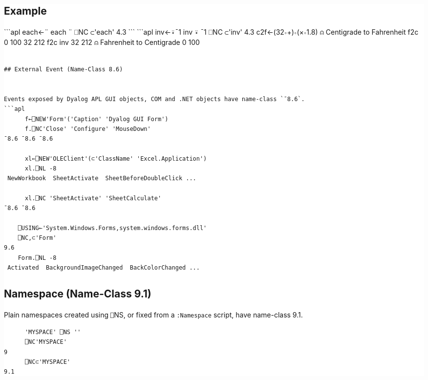 
<h2 class="example">Example</h2>
```apl
       each←¨
       each
¨
       ⎕NC ⊂'each'
4.3 
```
```apl
       inv←⍣¯1
       inv
⍣ ¯1
       ⎕NC ⊂'inv'
4.3
       c2f←(32∘+)∘(×∘1.8) ⍝ Centigrade to Fahrenheit
       f2c 0 100
32 212
       f2c inv 32 212     ⍝ Fahrenheit to Centigrade
0 100

```

## External Event (Name-Class 8.6)


Events exposed by Dyalog APL GUI objects, COM and .NET objects have name-class `¯8.6`.
```apl
      f←⎕NEW'Form'('Caption' 'Dyalog GUI Form')
      f.⎕NC'Close' 'Configure' 'MouseDown'
¯8.6 ¯8.6 ¯8.6
 
      xl←⎕NEW'OLEClient'(⊂'ClassName' 'Excel.Application')
      xl.⎕NL -8
 NewWorkbook  SheetActivate  SheetBeforeDoubleClick ...
 
      xl.⎕NC 'SheetActivate' 'SheetCalculate'
¯8.6 ¯8.6
 
    ⎕USING←'System.Windows.Forms,system.windows.forms.dll'
    ⎕NC,⊂'Form'
9.6
    Form.⎕NL -8
 Activated  BackgroundImageChanged  BackColorChanged ...
```


## Namespace (Name-Class 9.1)


Plain namespaces created using `⎕`NS, or fixed from a `:Namespace` script, have name-class 9.1.
```apl
      'MYSPACE' ⎕NS ''
      ⎕NC'MYSPACE'
9
      ⎕NC⊂'MYSPACE'
9.1
```
